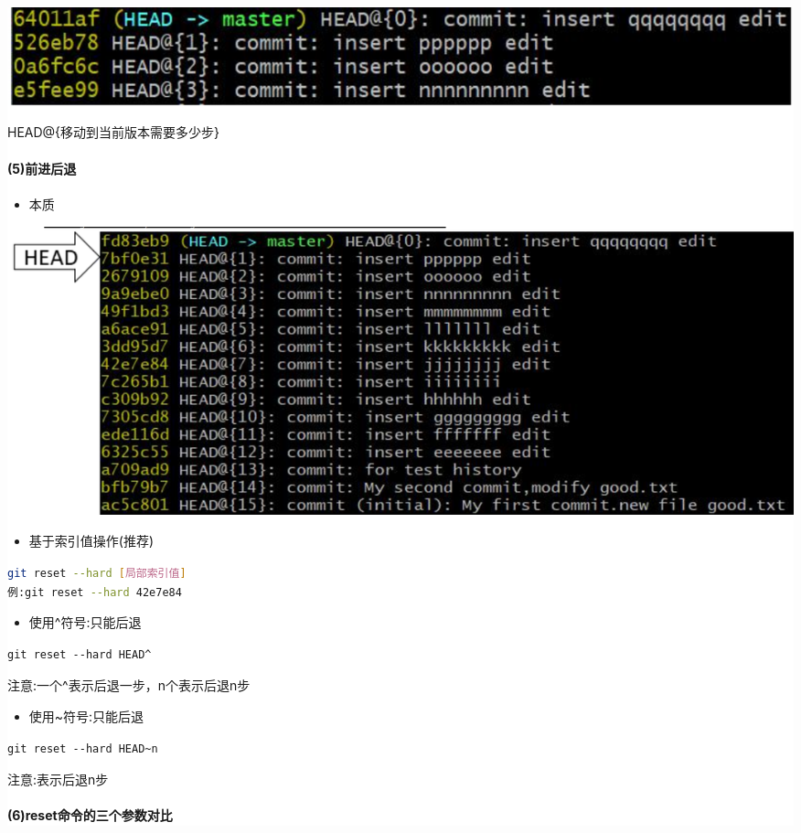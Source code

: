 ![](Git-Guide/image-20200912160914878.png)

HEAD@{移动到当前版本需要多少步}

#### (5)前进后退

- 本质

![](Git-Guide/image-20200912161105905.png)

- 基于索引值操作(推荐)

```bash
git reset --hard [局部索引值]
例:git reset --hard 42e7e84
```

- 使用^符号:只能后退

```git
git reset --hard HEAD^
```

注意:一个^表示后退一步，n个表示后退n步

- 使用~符号:只能后退

```git
git reset --hard HEAD~n
```

注意:表示后退n步

#### (6)reset命令的三个参数对比

